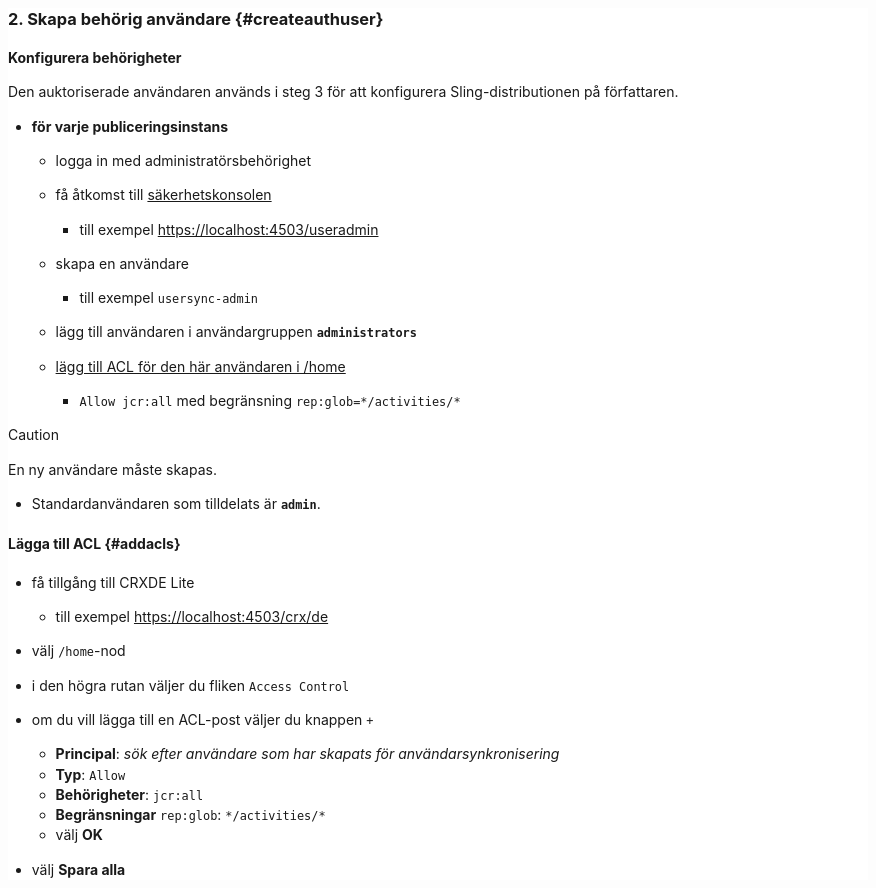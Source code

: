 ### &#x200B;2. Skapa behörig användare {#createauthuser}

**Konfigurera behörigheter**

Den auktoriserade användaren används i steg 3 för att konfigurera Sling-distributionen på författaren.

* **för varje publiceringsinstans**

   * logga in med administratörsbehörighet
   * få åtkomst till [säkerhetskonsolen](/help/sites-administering/security.md)

      * till exempel [https://localhost:4503/useradmin](https://localhost:4503/useradmin)

   * skapa en användare

      * till exempel `usersync-admin`

   * lägg till användaren i användargruppen **`administrators`**
   * [lägg till ACL för den här användaren i /home](#howtoaddacl)

      * `Allow jcr:all` med begränsning `rep:glob=*/activities/*`

>[!CAUTION]
>
>En ny användare måste skapas.
>
>* Standardanvändaren som tilldelats är **`admin`**.
>

#### Lägga till ACL {#addacls}

* få tillgång till CRXDE Lite

   * till exempel [https://localhost:4503/crx/de](https://localhost:4503/crx/de)

* välj `/home`-nod
* i den högra rutan väljer du fliken `Access Control`
* om du vill lägga till en ACL-post väljer du knappen `+`

   * **Principal**: *sök efter användare som har skapats för användarsynkronisering*
   * **Typ**: `Allow`
   * **Behörigheter**: `jcr:all`
   * **Begränsningar** `rep:glob`: `*/activities/*`
   * välj **OK**

* välj **Spara alla**
